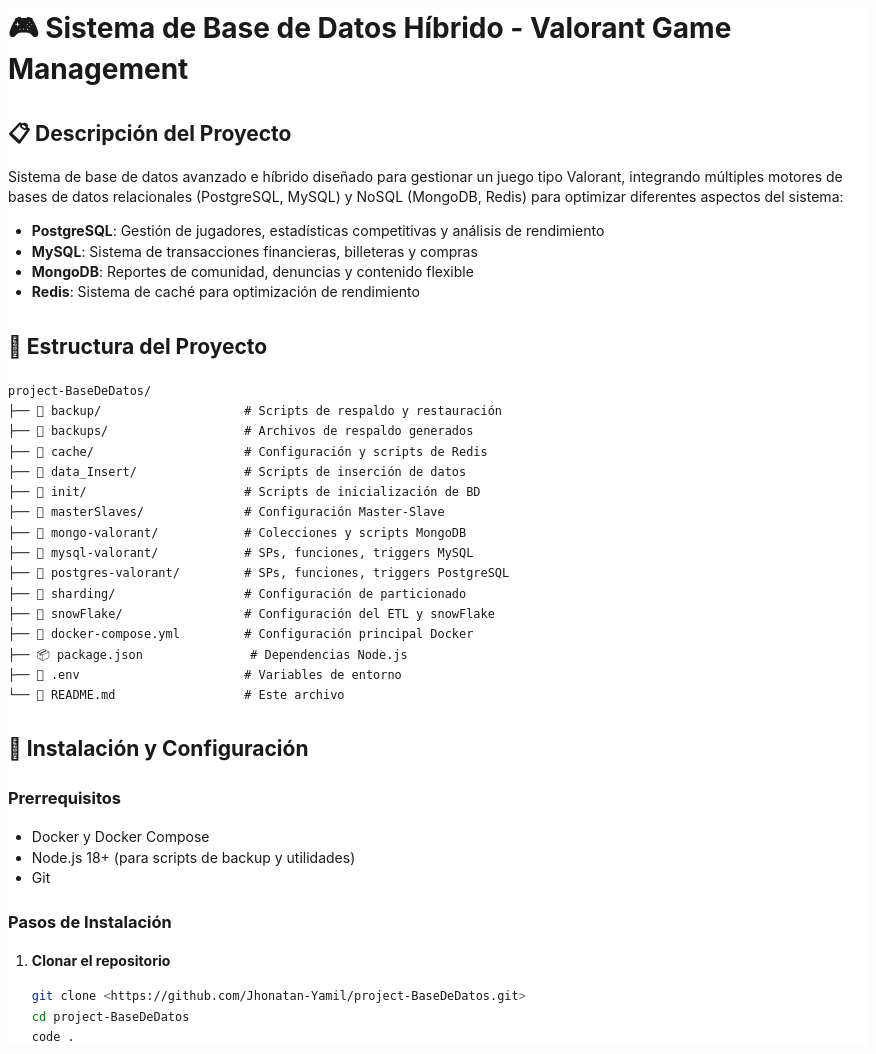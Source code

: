 # 🎮 Sistema de Base de Datos Híbrido - Valorant Game Management

## 📋 Descripción del Proyecto

Sistema de base de datos avanzado e híbrido diseñado para gestionar un juego tipo Valorant, integrando múltiples motores de bases de datos relacionales (PostgreSQL, MySQL) y NoSQL (MongoDB, Redis) para optimizar diferentes aspectos del sistema:

- **PostgreSQL**: Gestión de jugadores, estadísticas competitivas y análisis de rendimiento
- **MySQL**: Sistema de transacciones financieras, billeteras y compras
- **MongoDB**: Reportes de comunidad, denuncias y contenido flexible
- **Redis**: Sistema de caché para optimización de rendimiento

## 📁 Estructura del Proyecto

```
project-BaseDeDatos/
├── 📂 backup/                    # Scripts de respaldo y restauración
├── 📂 backups/                   # Archivos de respaldo generados
├── 📂 cache/                     # Configuración y scripts de Redis
├── 📂 data_Insert/               # Scripts de inserción de datos
├── 📂 init/                      # Scripts de inicialización de BD
├── 📂 masterSlaves/              # Configuración Master-Slave
├── 📂 mongo-valorant/            # Colecciones y scripts MongoDB
├── 📂 mysql-valorant/            # SPs, funciones, triggers MySQL
├── 📂 postgres-valorant/         # SPs, funciones, triggers PostgreSQL
├── 📂 sharding/                  # Configuración de particionado
├── 📂 snowFlake/                 # Configuración del ETL y snowFlake
├── 🐳 docker-compose.yml         # Configuración principal Docker
├── 📦 package.json               # Dependencias Node.js
├── 🔧 .env                       # Variables de entorno
└── 📖 README.md                  # Este archivo
```

## 🚀 Instalación y Configuración

### Prerrequisitos

- Docker y Docker Compose
- Node.js 18+ (para scripts de backup y utilidades)
- Git

### Pasos de Instalación

1. **Clonar el repositorio**
   ```bash
   git clone <https://github.com/Jhonatan-Yamil/project-BaseDeDatos.git>
   cd project-BaseDeDatos
   code . 
   ```
